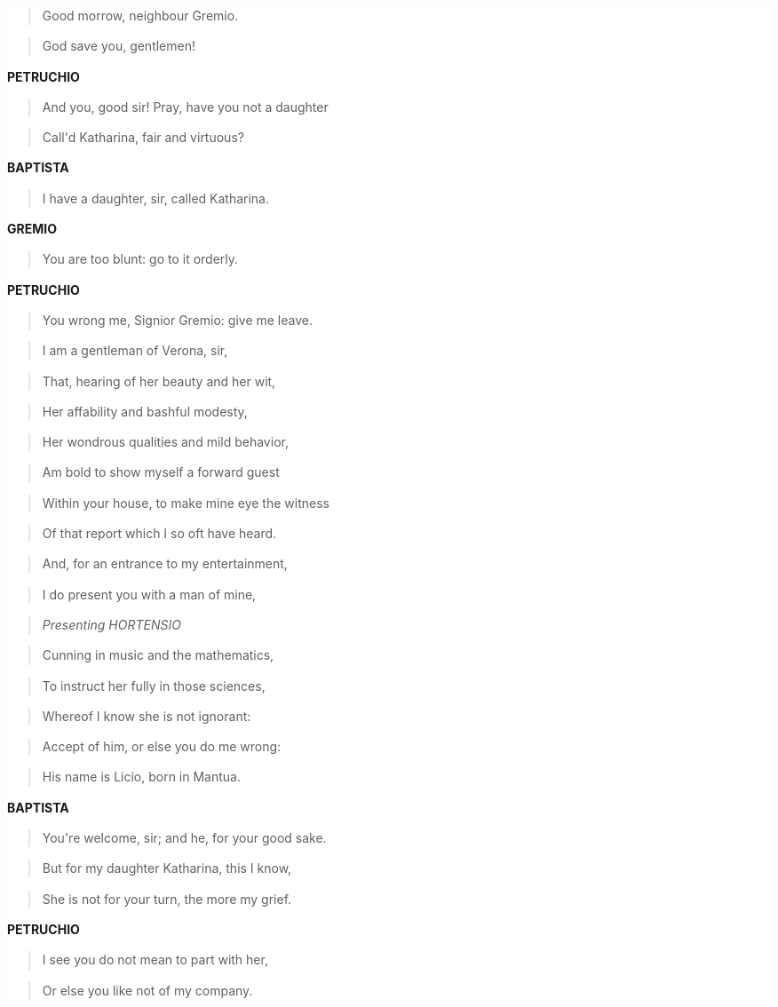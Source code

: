 > Good morrow, neighbour Gremio.  

> God save you, gentlemen!  

**PETRUCHIO**

> And you, good sir! Pray, have you not a daughter  

> Call'd Katharina, fair and virtuous?  

**BAPTISTA**

> I have a daughter, sir, called Katharina.  

**GREMIO**

> You are too blunt: go to it orderly.  

**PETRUCHIO**

> You wrong me, Signior Gremio: give me leave.  

> I am a gentleman of Verona, sir,  

> That, hearing of her beauty and her wit,  

> Her affability and bashful modesty,  

> Her wondrous qualities and mild behavior,  

> Am bold to show myself a forward guest  

> Within your house, to make mine eye the witness  

> Of that report which I so oft have heard.  

> And, for an entrance to my entertainment,  

> I do present you with a man of mine,  

> *Presenting HORTENSIO*

> Cunning in music and the mathematics,  

> To instruct her fully in those sciences,  

> Whereof I know she is not ignorant:  

> Accept of him, or else you do me wrong:  

> His name is Licio, born in Mantua.  

**BAPTISTA**

> You're welcome, sir; and he, for your good sake.  

> But for my daughter Katharina, this I know,  

> She is not for your turn, the more my grief.  

**PETRUCHIO**

> I see you do not mean to part with her,  

> Or else you like not of my company.  
